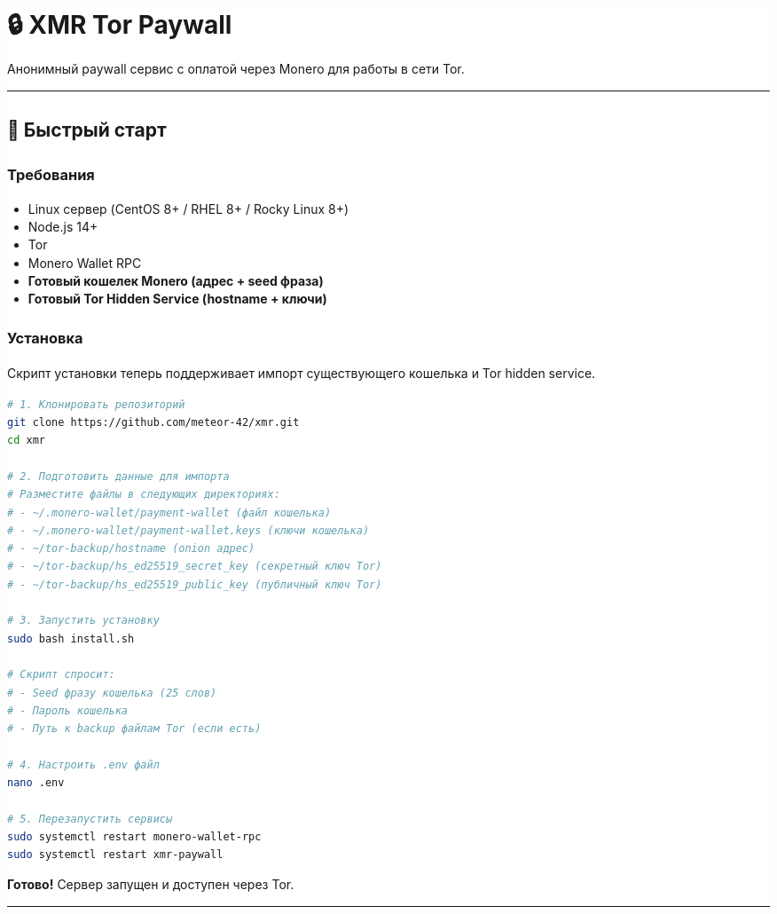 # 🔒 XMR Tor Paywall

Анонимный paywall сервис с оплатой через Monero для работы в сети Tor.

---

## 🚀 Быстрый старт

### Требования
- Linux сервер (CentOS 8+ / RHEL 8+ / Rocky Linux 8+)
- Node.js 14+
- Tor
- Monero Wallet RPC
- **Готовый кошелек Monero (адрес + seed фраза)**
- **Готовый Tor Hidden Service (hostname + ключи)**

### Установка

Скрипт установки теперь поддерживает импорт существующего кошелька и Tor hidden service.

```bash
# 1. Клонировать репозиторий
git clone https://github.com/meteor-42/xmr.git
cd xmr

# 2. Подготовить данные для импорта
# Разместите файлы в следующих директориях:
# - ~/.monero-wallet/payment-wallet (файл кошелька)
# - ~/.monero-wallet/payment-wallet.keys (ключи кошелька)
# - ~/tor-backup/hostname (onion адрес)
# - ~/tor-backup/hs_ed25519_secret_key (секретный ключ Tor)
# - ~/tor-backup/hs_ed25519_public_key (публичный ключ Tor)

# 3. Запустить установку
sudo bash install.sh

# Скрипт спросит:
# - Seed фразу кошелька (25 слов)
# - Пароль кошелька
# - Путь к backup файлам Tor (если есть)

# 4. Настроить .env файл
nano .env

# 5. Перезапустить сервисы
sudo systemctl restart monero-wallet-rpc
sudo systemctl restart xmr-paywall
```

**Готово!** Сервер запущен и доступен через Tor.

---